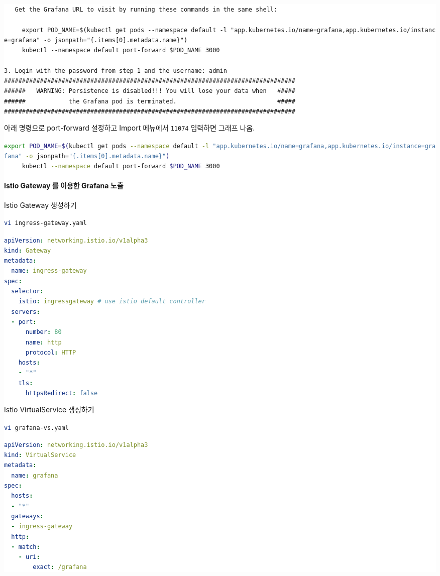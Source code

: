 ```console
   Get the Grafana URL to visit by running these commands in the same shell:

     export POD_NAME=$(kubectl get pods --namespace default -l "app.kubernetes.io/name=grafana,app.kubernetes.io/instance=grafana" -o jsonpath="{.items[0].metadata.name}")
     kubectl --namespace default port-forward $POD_NAME 3000

3. Login with the password from step 1 and the username: admin
#################################################################################
######   WARNING: Persistence is disabled!!! You will lose your data when   #####
######            the Grafana pod is terminated.                            #####
#################################################################################
```

아래 명령으로 port-forward 설정하고 Import 메뉴에서 `11074` 입력하면 그래프 나옴.

```sh
export POD_NAME=$(kubectl get pods --namespace default -l "app.kubernetes.io/name=grafana,app.kubernetes.io/instance=grafana" -o jsonpath="{.items[0].metadata.name}")
     kubectl --namespace default port-forward $POD_NAME 3000
```

#### Istio Gateway 를 이용한 Grafana 노출

Istio Gateway 생성하기

```sh
vi ingress-gateway.yaml
```

```yaml
apiVersion: networking.istio.io/v1alpha3
kind: Gateway
metadata:
  name: ingress-gateway
spec:
  selector:
    istio: ingressgateway # use istio default controller
  servers:
  - port:
      number: 80
      name: http
      protocol: HTTP
    hosts:
    - "*"
    tls:
      httpsRedirect: false
```

Istio VirtualService 생성하기

```sh
vi grafana-vs.yaml
```

```yaml
apiVersion: networking.istio.io/v1alpha3
kind: VirtualService
metadata:
  name: grafana
spec:
  hosts:
  - "*"
  gateways:
  - ingress-gateway
  http:
  - match:
    - uri:
        exact: /grafana
```